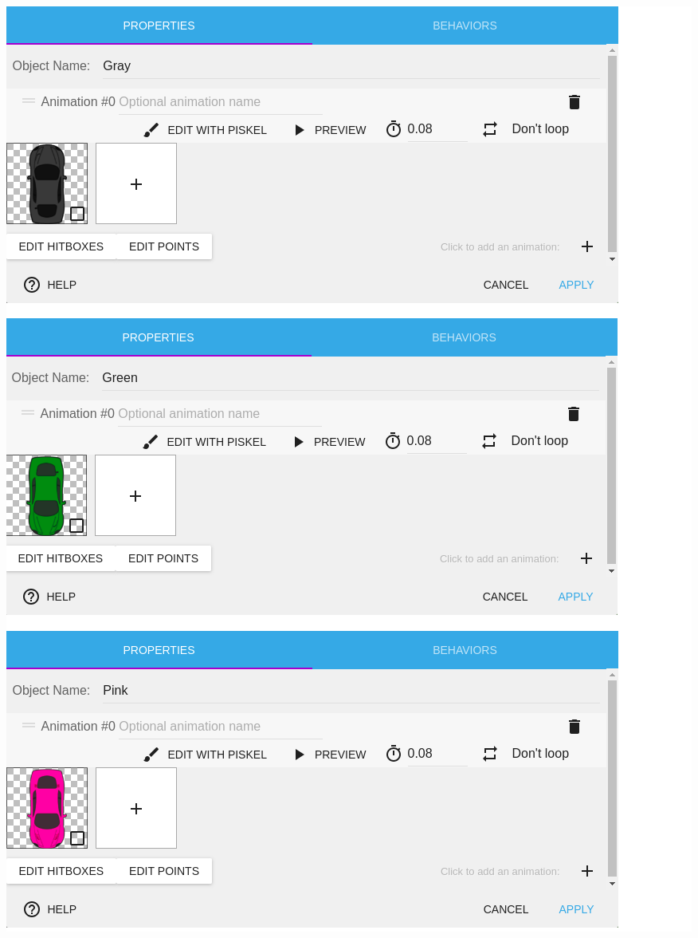 ![](screenshot_from_2019-05-30_20-42-03.png)

![](screenshot_from_2019-05-30_20-42-30.png)

![](screenshot_from_2019-05-30_20-42-54.png)
